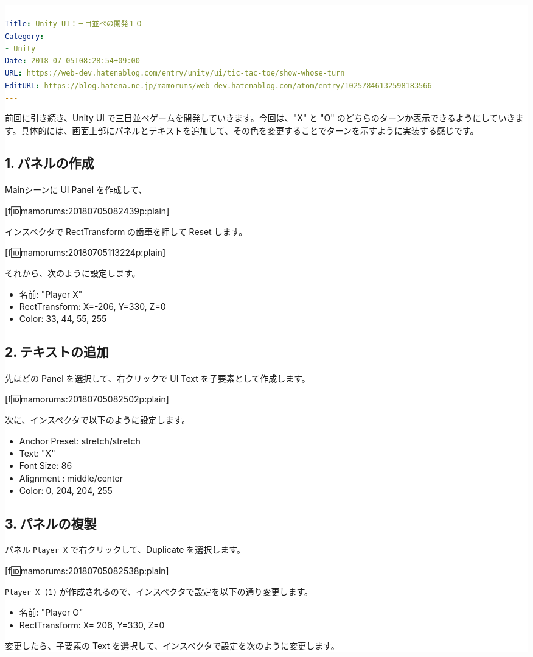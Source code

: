 ```yaml
---
Title: Unity UI：三目並べの開発１０
Category:
- Unity
Date: 2018-07-05T08:28:54+09:00
URL: https://web-dev.hatenablog.com/entry/unity/ui/tic-tac-toe/show-whose-turn
EditURL: https://blog.hatena.ne.jp/mamorums/web-dev.hatenablog.com/atom/entry/10257846132598183566
---
```


前回に引き続き、Unity UI で三目並べゲームを開発していきます。今回は、"X" と "O" のどちらのターンか表示できるようにしていきます。具体的には、画面上部にパネルとテキストを追加して、その色を変更することでターンを示すように実装する感じです。


## 1. パネルの作成
Mainシーンに UI Panel を作成して、

[f:id:mamorums:20180705082439p:plain]

インスペクタで RectTransform の歯車を押して Reset します。

[f:id:mamorums:20180705113224p:plain]

それから、次のように設定します。

- 名前: "Player X"
- RectTransform: X=-206, Y=330, Z=0
- Color: 33, 44, 55, 255


## 2. テキストの追加
先ほどの Panel を選択して、右クリックで UI Text を子要素として作成します。

[f:id:mamorums:20180705082502p:plain]

次に、インスペクタで以下のように設定します。

- Anchor Preset: stretch/stretch
- Text: "X"
- Font Size: 86
- Alignment : middle/center
- Color: 0, 204, 204, 255


## 3. パネルの複製
パネル `Player X` で右クリックして、Duplicate を選択します。

[f:id:mamorums:20180705082538p:plain]

`Player X (1)` が作成されるので、インスペクタで設定を以下の通り変更します。

- 名前: "Player O"
- RectTransform: X= 206, Y=330, Z=0

変更したら、子要素の Text を選択して、インスペクタで設定を次のように変更します。

